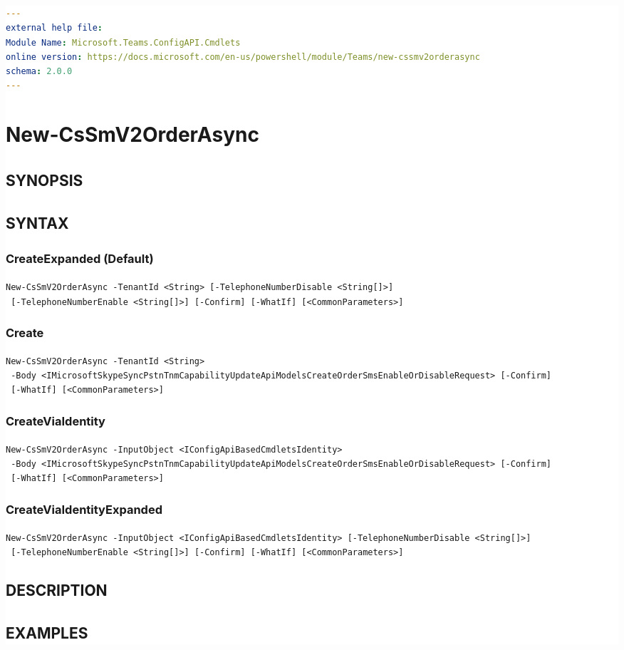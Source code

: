 ```yaml
---
external help file:
Module Name: Microsoft.Teams.ConfigAPI.Cmdlets
online version: https://docs.microsoft.com/en-us/powershell/module/Teams/new-cssmv2orderasync
schema: 2.0.0
---
```


# New-CsSmV2OrderAsync

## SYNOPSIS


## SYNTAX

### CreateExpanded (Default)
```
New-CsSmV2OrderAsync -TenantId <String> [-TelephoneNumberDisable <String[]>]
 [-TelephoneNumberEnable <String[]>] [-Confirm] [-WhatIf] [<CommonParameters>]
```

### Create
```
New-CsSmV2OrderAsync -TenantId <String>
 -Body <IMicrosoftSkypeSyncPstnTnmCapabilityUpdateApiModelsCreateOrderSmsEnableOrDisableRequest> [-Confirm]
 [-WhatIf] [<CommonParameters>]
```

### CreateViaIdentity
```
New-CsSmV2OrderAsync -InputObject <IConfigApiBasedCmdletsIdentity>
 -Body <IMicrosoftSkypeSyncPstnTnmCapabilityUpdateApiModelsCreateOrderSmsEnableOrDisableRequest> [-Confirm]
 [-WhatIf] [<CommonParameters>]
```

### CreateViaIdentityExpanded
```
New-CsSmV2OrderAsync -InputObject <IConfigApiBasedCmdletsIdentity> [-TelephoneNumberDisable <String[]>]
 [-TelephoneNumberEnable <String[]>] [-Confirm] [-WhatIf] [<CommonParameters>]
```

## DESCRIPTION


## EXAMPLES
